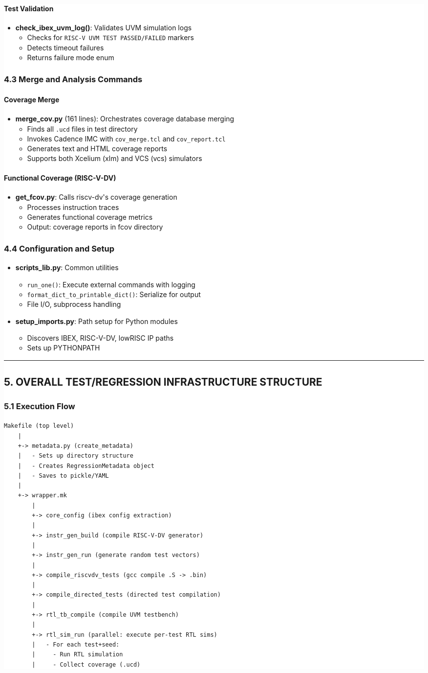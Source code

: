 #### Test Validation
- **check_ibex_uvm_log()**: Validates UVM simulation logs
  - Checks for `RISC-V UVM TEST PASSED/FAILED` markers
  - Detects timeout failures
  - Returns failure mode enum

### 4.3 Merge and Analysis Commands

#### Coverage Merge
- **merge_cov.py** (161 lines): Orchestrates coverage database merging
  - Finds all `.ucd` files in test directory
  - Invokes Cadence IMC with `cov_merge.tcl` and `cov_report.tcl`
  - Generates text and HTML coverage reports
  - Supports both Xcelium (xlm) and VCS (vcs) simulators

#### Functional Coverage (RISC-V-DV)
- **get_fcov.py**: Calls riscv-dv's coverage generation
  - Processes instruction traces
  - Generates functional coverage metrics
  - Output: coverage reports in fcov directory

### 4.4 Configuration and Setup

- **scripts_lib.py**: Common utilities
  - `run_one()`: Execute external commands with logging
  - `format_dict_to_printable_dict()`: Serialize for output
  - File I/O, subprocess handling

- **setup_imports.py**: Path setup for Python modules
  - Discovers IBEX, RISC-V-DV, lowRISC IP paths
  - Sets up PYTHONPATH

---

## 5. OVERALL TEST/REGRESSION INFRASTRUCTURE STRUCTURE

### 5.1 Execution Flow

```
Makefile (top level)
    |
    +-> metadata.py (create_metadata)
    |   - Sets up directory structure
    |   - Creates RegressionMetadata object
    |   - Saves to pickle/YAML
    |
    +-> wrapper.mk
        |
        +-> core_config (ibex config extraction)
        |
        +-> instr_gen_build (compile RISC-V-DV generator)
        |
        +-> instr_gen_run (generate random test vectors)
        |
        +-> compile_riscvdv_tests (gcc compile .S -> .bin)
        |
        +-> compile_directed_tests (directed test compilation)
        |
        +-> rtl_tb_compile (compile UVM testbench)
        |
        +-> rtl_sim_run (parallel: execute per-test RTL sims)
        |   - For each test+seed:
        |     - Run RTL simulation
        |     - Collect coverage (.ucd)
```